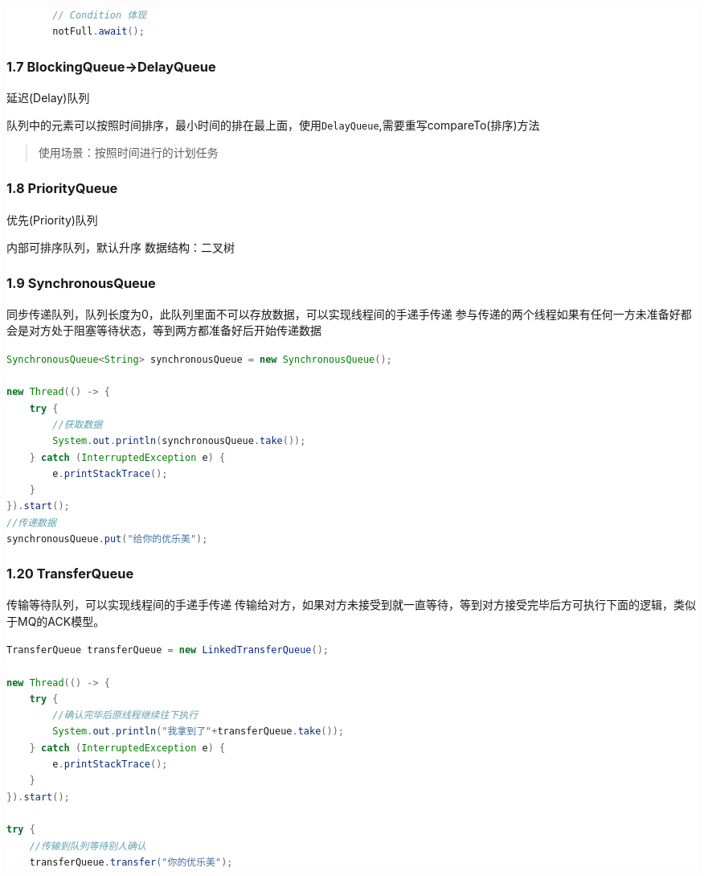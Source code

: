 ``` java
        // Condition 体现
        notFull.await();
```

### 1.7 BlockingQueue->DelayQueue
延迟(Delay)队列

队列中的元素可以按照时间排序，最小时间的排在最上面，使用`DelayQueue`,需要重写compareTo(排序)方法
> 使用场景：按照时间进行的计划任务

### 1.8 PriorityQueue
优先(Priority)队列

内部可排序队列，默认升序
数据结构：二叉树

### 1.9 SynchronousQueue
同步传递队列，队列长度为0，此队列里面不可以存放数据，可以实现线程间的手递手传递
参与传递的两个线程如果有任何一方未准备好都会是对方处于阻塞等待状态，等到两方都准备好后开始传递数据
``` java
SynchronousQueue<String> synchronousQueue = new SynchronousQueue();

new Thread(() -> {
    try {
        //获取数据
        System.out.println(synchronousQueue.take());
    } catch (InterruptedException e) {
        e.printStackTrace();
    }
}).start();
//传递数据
synchronousQueue.put("给你的优乐美");
```

### 1.20 TransferQueue
传输等待队列，可以实现线程间的手递手传递
传输给对方，如果对方未接受到就一直等待，等到对方接受完毕后方可执行下面的逻辑，类似于MQ的ACK模型。
``` java
TransferQueue transferQueue = new LinkedTransferQueue();

new Thread(() -> {
    try {
        //确认完毕后原线程继续往下执行
        System.out.println("我拿到了"+transferQueue.take());
    } catch (InterruptedException e) {
        e.printStackTrace();
    }
}).start();

try {
    //传输到队列等待别人确认
    transferQueue.transfer("你的优乐美");
```
